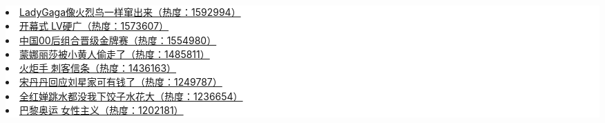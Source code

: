 <li>
<a href="https://s.weibo.com/weibo?q=%23LadyGaga%E5%83%8F%E7%81%AB%E7%83%88%E9%B8%9F%E4%B8%80%E6%A0%B7%E7%AA%9C%E5%87%BA%E6%9D%A5%23" target="weibo">
LadyGaga像火烈鸟一样窜出来（热度：1592994）
</a>
</li>

<li>
<a href="https://s.weibo.com/weibo?q=%23%E5%BC%80%E5%B9%95%E5%BC%8F%20LV%E7%A1%AC%E5%B9%BF%23" target="weibo">
开幕式 LV硬广（热度：1573607）
</a>
</li>

<li>
<a href="https://s.weibo.com/weibo?q=%23%E4%B8%AD%E5%9B%BD00%E5%90%8E%E7%BB%84%E5%90%88%E6%99%8B%E7%BA%A7%E9%87%91%E7%89%8C%E8%B5%9B%23" target="weibo">
中国00后组合晋级金牌赛（热度：1554980）
</a>
</li>

<li>
<a href="https://s.weibo.com/weibo?q=%23%E8%92%99%E5%A8%9C%E4%B8%BD%E8%8E%8E%E8%A2%AB%E5%B0%8F%E9%BB%84%E4%BA%BA%E5%81%B7%E8%B5%B0%E4%BA%86%23" target="weibo">
蒙娜丽莎被小黄人偷走了（热度：1485811）
</a>
</li>

<li>
<a href="https://s.weibo.com/weibo?q=%23%E7%81%AB%E7%82%AC%E6%89%8B%20%E5%88%BA%E5%AE%A2%E4%BF%A1%E6%9D%A1%23" target="weibo">
火炬手 刺客信条（热度：1436163）
</a>
</li>

<li>
<a href="https://s.weibo.com/weibo?q=%23%E5%AE%8B%E4%B8%B9%E4%B8%B9%E5%9B%9E%E5%BA%94%E5%88%98%E6%98%9F%E5%AE%B6%E5%8F%AF%E6%9C%89%E9%92%B1%E4%BA%86%23" target="weibo">
宋丹丹回应刘星家可有钱了（热度：1249787）
</a>
</li>

<li>
<a href="https://s.weibo.com/weibo?q=%23%E5%85%A8%E7%BA%A2%E5%A9%B5%E8%B7%B3%E6%B0%B4%E9%83%BD%E6%B2%A1%E6%88%91%E4%B8%8B%E9%A5%BA%E5%AD%90%E6%B0%B4%E8%8A%B1%E5%A4%A7%23" target="weibo">
全红婵跳水都没我下饺子水花大（热度：1236654）
</a>
</li>

<li>
<a href="https://s.weibo.com/weibo?q=%23%E5%B7%B4%E9%BB%8E%E5%A5%A5%E8%BF%90%20%E5%A5%B3%E6%80%A7%E4%B8%BB%E4%B9%89%23" target="weibo">
巴黎奥运 女性主义（热度：1202181）
</a>
</li>
